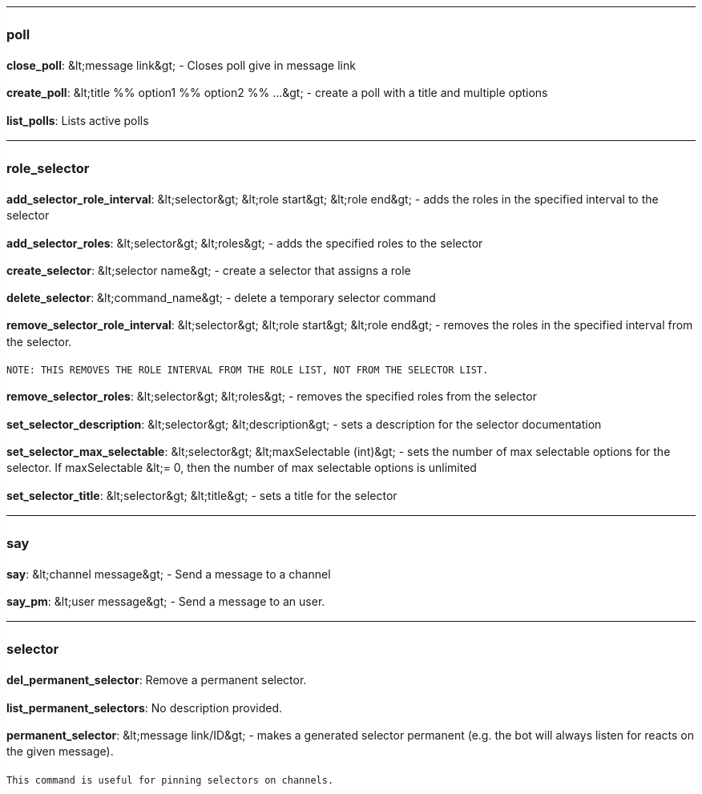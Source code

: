 ------
### poll 
**close_poll**: &amp;lt;message link&amp;gt; - Closes poll give in message link

**create_poll**: &amp;lt;title %% option1 %% option2 %% ...&amp;gt; - create a poll with a title and multiple options

**list_polls**: Lists active polls

------
### role_selector 
**add_selector_role_interval**: &amp;lt;selector&amp;gt; &amp;lt;role start&amp;gt; &amp;lt;role end&amp;gt; - adds the roles in the specified interval to the selector

**add_selector_roles**: &amp;lt;selector&amp;gt; &amp;lt;roles&amp;gt; - adds the specified roles to the selector

**create_selector**: &amp;lt;selector name&amp;gt; - create a selector that assigns a role

**delete_selector**: &amp;lt;command_name&amp;gt; - delete a temporary selector command

**remove_selector_role_interval**: &amp;lt;selector&amp;gt; &amp;lt;role start&amp;gt; &amp;lt;role end&amp;gt; - removes the roles in the specified interval from the selector.

    NOTE: THIS REMOVES THE ROLE INTERVAL FROM THE ROLE LIST, NOT FROM THE SELECTOR LIST.

**remove_selector_roles**: &amp;lt;selector&amp;gt; &amp;lt;roles&amp;gt; - removes the specified roles from the selector

**set_selector_description**: &amp;lt;selector&amp;gt; &amp;lt;description&amp;gt; - sets a description for the selector documentation

**set_selector_max_selectable**: &amp;lt;selector&amp;gt; &amp;lt;maxSelectable (int)&amp;gt; - sets the number of max selectable options for the selector. If maxSelectable &amp;lt;= 0, then the number of max selectable options is unlimited

**set_selector_title**: &amp;lt;selector&amp;gt; &amp;lt;title&amp;gt; - sets a title for the selector

------
### say 
**say**: &amp;lt;channel message&amp;gt; - Send a message to a channel

**say_pm**: &amp;lt;user message&amp;gt; - Send a message to an user.

------
### selector 
**del_permanent_selector**: Remove a permanent selector.

**list_permanent_selectors**: No description provided.

**permanent_selector**: &amp;lt;message link/ID&amp;gt; - makes a generated selector permanent (e.g. the bot will always listen for reacts on the given message).

    This command is useful for pinning selectors on channels.
